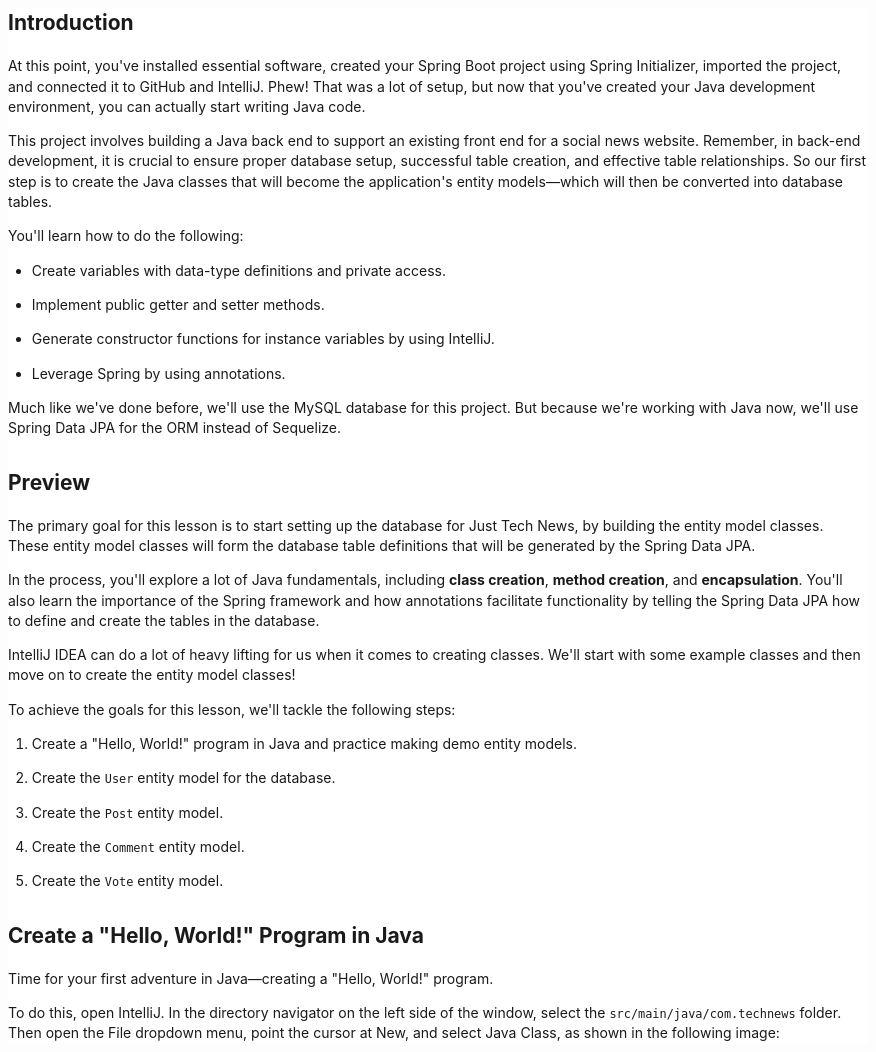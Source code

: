 ## Introduction

At this point, you've installed essential software, created your Spring Boot project using Spring Initializer, imported the project, and connected it to GitHub and IntelliJ. Phew! That was a lot of setup, but now that you've created your Java development environment, you can actually start writing Java code. 

This project involves building a Java back end to support an existing front end for a social news website. Remember, in back-end development, it is crucial to ensure proper database setup, successful table creation, and effective table relationships. So our first step is to create the Java classes that will become the application's entity models&mdash;which will then be converted into database tables. 

You'll learn how to do the following:

* Create variables with data-type definitions and private access.

* Implement public getter and setter methods. 

* Generate constructor functions for instance variables by using IntelliJ.

* Leverage Spring by using annotations.

Much like we've done before, we'll use the MySQL database for this project. But because we're working with Java now, we'll use Spring Data JPA for the ORM instead of Sequelize.

## Preview

The primary goal for this lesson is to start setting up the database for Just Tech News, by building the entity model classes. These entity model classes will form the database table definitions that will be generated by the Spring Data JPA.

In the process, you'll explore a lot of Java fundamentals, including **class creation**, **method creation**, and **encapsulation**. You'll also learn the importance of the Spring framework and how annotations facilitate functionality by telling the Spring Data JPA how to define and create the tables in the database. 

IntelliJ IDEA can do a lot of heavy lifting for us when it comes to creating classes. We'll start with some example classes and then move on to create the entity model classes!

To achieve the goals for this lesson, we'll tackle the following steps:

1. Create a "Hello, World!" program in Java and practice making demo entity models.

2. Create the `User` entity model for the database.

3. Create the `Post` entity model.

4. Create the `Comment` entity model.

5. Create the `Vote` entity model.

## Create a "Hello, World!" Program in Java

Time for your first adventure in Java&mdash;creating a "Hello, World!" program.

To do this, open IntelliJ. In the directory navigator on the left side of the window, select the `src/main/java/com.technews` folder. Then open the File dropdown menu, point the cursor at New, and select Java Class, as shown in the following image: 
